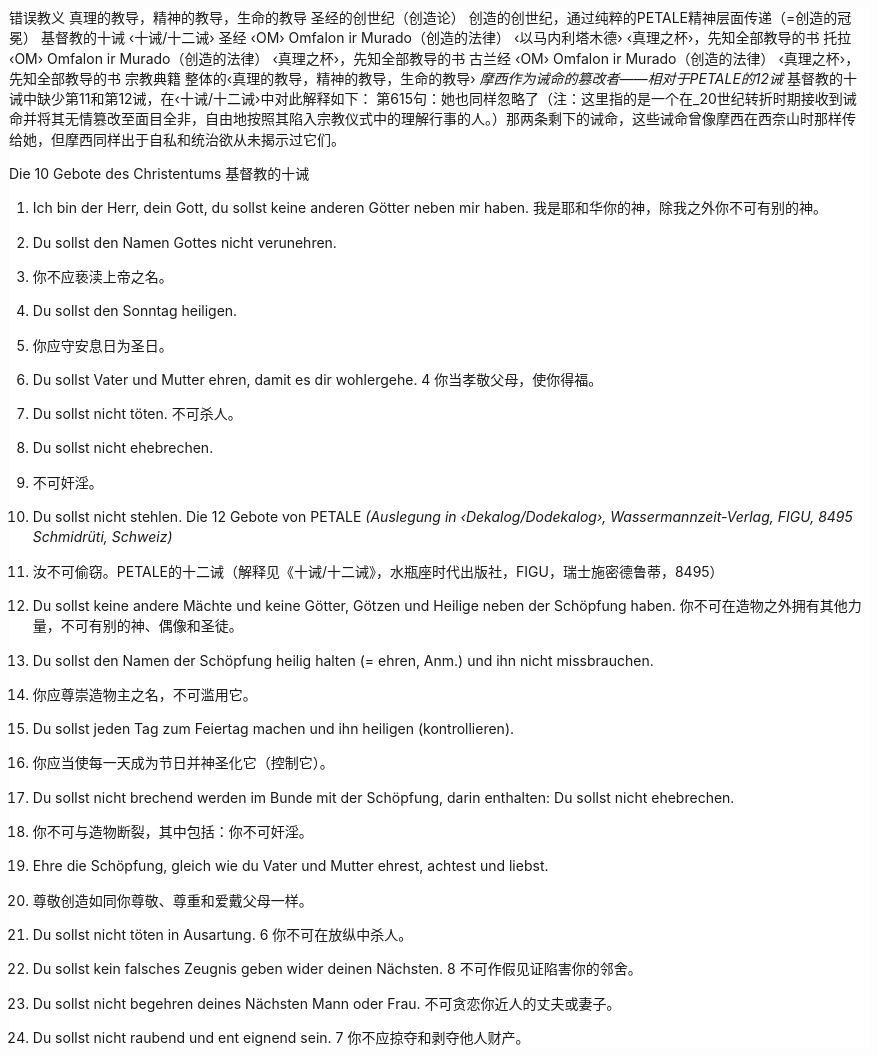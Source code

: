错误教义 真理的教导，精神的教导，生命的教导 圣经的创世纪（创造论） 创造的创世纪，通过纯粹的PETALE精神层面传递（=创造的冠冕） 基督教的十诫 ‹十诫/十二诫› 圣经 ‹OM› Omfalon ir Murado（创造的法律） ‹以马内利塔木德› ‹真理之杯›，先知全部教导的书 托拉 ‹OM› Omfalon ir Murado（创造的法律） ‹真理之杯›，先知全部教导的书 古兰经 ‹OM› Omfalon ir Murado（创造的法律） ‹真理之杯›，先知全部教导的书 宗教典籍 整体的‹真理的教导，精神的教导，生命的教导› _摩西作为诫命的篡改者——相对于PETALE的12诫_ 基督教的十诫中缺少第11和第12诫，在‹十诫/十二诫›中对此解释如下： 第615句：她也同样忽略了（注：这里指的是一个在_20世纪转折时期接收到诫命并将其无情篡改至面目全非，自由地按照其陷入宗教仪式中的理解行事的人。）那两条剩下的诫命，这些诫命曾像摩西在西奈山时那样传给她，但摩西同样出于自私和统治欲从未揭示过它们。

Die 10 Gebote des Christentums
基督教的十诫

1. Ich bin der Herr, dein Gott, du sollst keine anderen Götter neben mir haben.
我是耶和华你的神，除我之外你不可有别的神。

2. Du sollst den Namen Gottes nicht verunehren.
2. 你不应亵渎上帝之名。

3. Du sollst den Sonntag heiligen.
3. 你应守安息日为圣日。

4. Du sollst Vater und Mutter ehren, damit es dir wohlergehe.
4 你当孝敬父母，使你得福。

5. Du sollst nicht töten.
不可杀人。

6. Du sollst nicht ehebrechen.
6. 不可奸淫。

7. Du sollst nicht stehlen. Die 12 Gebote von PETALE _(Auslegung in ‹Dekalog/Dodekalog›,_ _Wassermannzeit-Verlag, FIGU,_ _8495 Schmidrüti, Schweiz)_
7. 汝不可偷窃。PETALE的十二诫（解释见《十诫/十二诫》，水瓶座时代出版社，FIGU，瑞士施密德鲁蒂，8495）

1. Du sollst keine andere Mächte und keine Götter, Götzen und Heilige neben der Schöpfung haben.
你不可在造物之外拥有其他力量，不可有别的神、偶像和圣徒。

2. Du sollst den Namen der Schöpfung heilig halten (= ehren, Anm.) und ihn nicht missbrauchen.
2. 你应尊崇造物主之名，不可滥用它。

3. Du sollst jeden Tag zum Feiertag machen und ihn heiligen (kontrollieren).
3. 你应当使每一天成为节日并神圣化它（控制它）。

4. Du sollst nicht brechend werden im Bunde mit der Schöpfung, darin enthalten: Du sollst nicht ehebrechen.
4. 你不可与造物断裂，其中包括：你不可奸淫。

5. Ehre die Schöpfung, gleich wie du Vater und Mutter ehrest, achtest und liebst.
5. 尊敬创造如同你尊敬、尊重和爱戴父母一样。

6. Du sollst nicht töten in Ausartung.
6 你不可在放纵中杀人。

8. Du sollst kein falsches Zeugnis geben wider deinen Nächsten.
8 不可作假见证陷害你的邻舍。

9. Du sollst nicht begehren deines Nächsten Mann oder Frau.
不可贪恋你近人的丈夫或妻子。

7. Du sollst nicht raubend und ent eignend sein.
7 你不应掠夺和剥夺他人财产。

